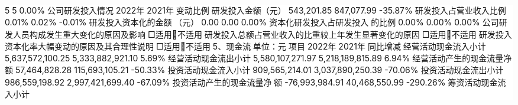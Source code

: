 5
5
0.00%
公司研发投入情况
2022年
2021年
变动比例
研发投入金额（元）
543,201.85
847,077.99
-35.87%
研发投入占营业收入比例
0.01%
0.02%
-0.01%
研发投入资本化的金额
（元）
0.00
0.00
0.00%
资本化研发投入占研发投入
的比例
0.00%
0.00%
0.00%
公司研发人员构成发生重大变化的原因及影响
□适用不适用
研发投入总额占营业收入的比重较上年发生显著变化的原因
□适用不适用
研发投入资本化率大幅变动的原因及其合理性说明
□适用不适用
5、现金流
单位：元
项目
2022年
2021年
同比增减
经营活动现金流入小计
5,637,572,100.25
5,333,882,921.10
5.69%
经营活动现金流出小计
5,580,107,271.97
5,218,189,815.89
6.94%
经营活动产生的现金流量净
额
57,464,828.28
115,693,105.21
-50.33%
投资活动现金流入小计
909,565,214.01
3,037,890,250.39
-70.06%
投资活动现金流出小计
986,559,198.92
2,997,421,699.40
-67.09%
投资活动产生的现金流量净
额
-76,993,984.91
40,468,550.99
-290.26%
筹资活动现金流入小计
